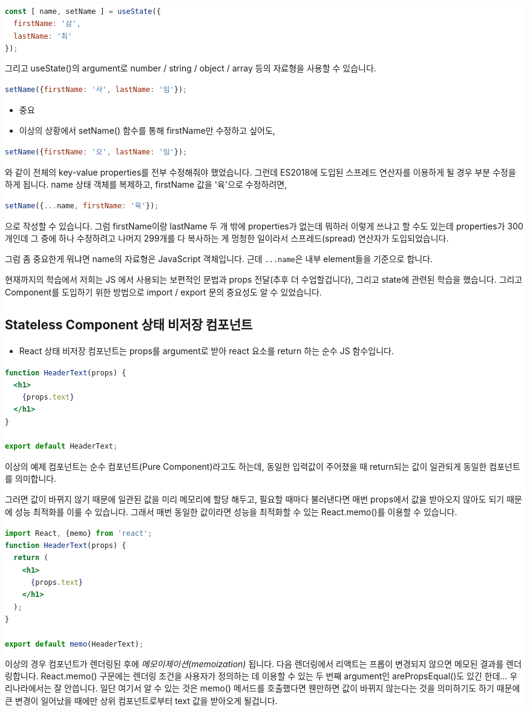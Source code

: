 ```jsx
const [ name, setName ] = useState({
  firstName: '삼',
  lastName: '최'
});
```
그리고 useState()의 argument로 number / string / object / array 등의 자료형을 사용할 수 있습니다.
```jsx
setName({firstName: '사', lastName: '임'});
```
* 중요
- 이상의 상황에서 setName() 함수를 통해 firstName만 수정하고 싶어도,
```jsx
setName({firstName: '오', lastName: '임'});
```
와 같이 전체의 key-value properties를 전부 수정해줘야 했었습니다.
그런데 ES2018에 도입된 스프레드 연산자를 이용하게 될 경우 부분 수정을 하게 됩니다.
name 상태 객체를 복제하고, firstName 값을 '육'으로 수정하려면,
```jsx
setName({...name, firstName: '육'});
```
으로 작성할 수 있습니다. 그럼 firstName이랑 lastName 두 개 밖에 properties가 없는데 뭐하러 이렇게 쓰냐고 할 수도 있는데 properties가 300개인데 그 중에 하나 수정하려고 나머지 299개를 다 복사하는 게 멍청한 일이라서 스프레드(spread) 연산자가 도입되었습니다.

그럼 좀 중요한게 뭐냐면 name의 자료형은 JavaScript 객체입니다. 근데 `...name`은 내부 element들을 기준으로 합니다.

현재까지의 학습에서 저희는 JS 에서 사용되는 보편적인 문법과 props 전달(추후 더 수업할겁니다), 그리고 state에 관련된 학습을 했습니다. 그리고 Component를 도입하기 위한 방법으로 import / export 문의 중요성도 알 수 있었습니다.

## Stateless Component 상태 비저장 컴포넌트
- React 상태 비저장 컴포넌트는 props를 argument로 받아 react 요소를 return 하는 순수 JS 함수입니다.

```jsx
function HeaderText(props) {
  <h1>
    {props.text}
  </h1>
}

export default HeaderText;
```
이상의 예제 컴포넌트는 순수 컴포넌트(Pure Component)라고도 하는데, 동일한 입력값이 주어졌을 때 return되는 값이 일관되게 동일한 컴포넌트를 의미합니다.

그러면 값이 바뀌지 않기 때문에 일관된 값을 미리 메모리에 할당 해두고, 필요할 때마다 불러낸다면 매번 props에서 값을 받아오지 않아도 되기 때문에 성능 최적화를 이룰 수 있습니다.
그래서 매번 동일한 값이라면 성능을 최적화할 수 있는 React.memo()를 이용할 수 있습니다.

```jsx
import React, {memo} from 'react';
function HeaderText(props) {
  return (
    <h1>
      {props.text}  
    </h1>
  );
}

export default memo(HeaderText);
```
이상의 경우 컴포넌트가 렌더링된 후에 _메모이제이션(memoization)_ 됩니다. 다음 렌더링에서 리액트는 프롭이 변경되지 않으면 메모된 결과를 렌더링합니다. React.memo() 구문에는 렌더링 조건을 사용자가 정의하는 데 이용할 수 있는 두 번째 argument인 arePropsEqual()도 있긴 한데... 우리나라에서는 잘 안씁니다. 일단 여기서 알 수 있는 것은 memo() 메서드를 호출했다면 웬만하면 값이 바뀌지 않는다는 것을 의미하기도 하기 때문에 큰 변경이 일어났을 때에만 상위 컴포넌트로부터 text 값을 받아오게 될겁니다.
